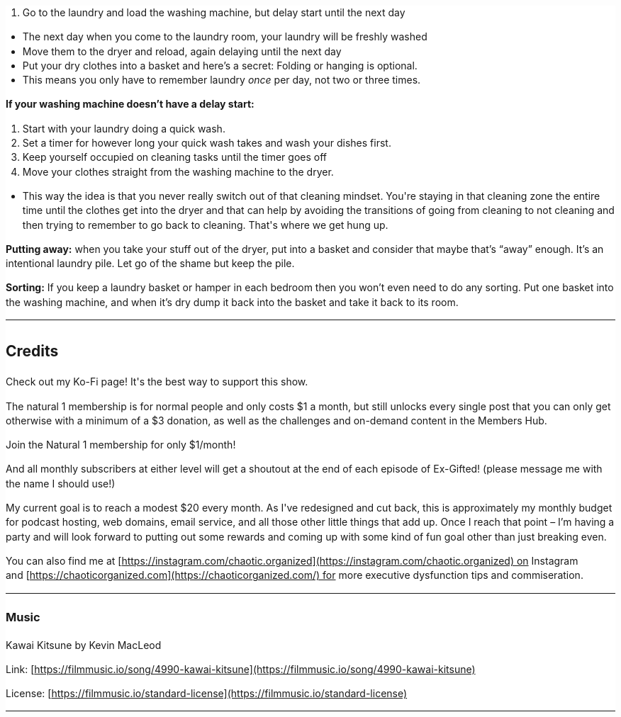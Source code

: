 1. Go to the laundry and load the washing machine, but delay start until the next day

- The next day when you come to the laundry room, your laundry will be freshly washed
- Move them to the dryer and reload, again delaying until the next day
- Put your dry clothes into a basket and here’s a secret: Folding or hanging is optional. 
- This means you only have to remember laundry _once_ per day, not two or three times.

**If your washing machine doesn’t have a delay start:**

1. Start with your laundry doing a quick wash.
2. Set a timer for however long your quick wash takes and wash your dishes first.
3. Keep yourself occupied on cleaning tasks until the timer goes off
4. Move your clothes straight from the washing machine to the dryer. 

- This way the idea is that you never really switch out of that cleaning mindset. You're staying in that cleaning zone the entire time until the clothes get into the dryer and that can help by avoiding the transitions of going from cleaning to not cleaning and then trying to remember to go back to cleaning. That's where we get hung up. 

**Putting away:** when you take your stuff out of the dryer, put into a basket and consider that maybe that’s “away” enough. It’s an intentional laundry pile. Let go of the shame but keep the pile. 

**Sorting:** If you keep a laundry basket or hamper in each bedroom then you won’t even need to do any sorting. Put one basket into the washing machine, and when it’s dry dump it back into the basket and take it back to its room.

---
## Credits
Check out my Ko-Fi page! It's the best way to support this show.

The natural 1 membership is for normal people and only costs $1 a month, but still unlocks every single post that you can only get otherwise with a minimum of a $3 donation, as well as the challenges and on-demand content in the Members Hub.

Join the Natural 1 membership for only $1/month!

And all monthly subscribers at either level will get a shoutout at the end of each episode of Ex-Gifted! (please message me with the name I should use!)

My current goal is to reach a modest $20 every month. As I've redesigned and cut back, this is approximately my monthly budget for podcast hosting, web domains, email service, and all those other little things that add up. Once I reach that point – I’m having a party and will look forward to putting out some rewards and coming up with some kind of fun goal other than just breaking even.

You can also find me at [https://instagram.com/chaotic.organized](https://instagram.com/chaotic.organized) on Instagram and [https://chaoticorganized.com](https://chaoticorganized.com/) for more executive dysfunction tips and commiseration.

---

### Music

Kawai Kitsune by Kevin MacLeod

Link: [https://filmmusic.io/song/4990-kawai-kitsune](https://filmmusic.io/song/4990-kawai-kitsune)

License: [https://filmmusic.io/standard-license](https://filmmusic.io/standard-license)

---